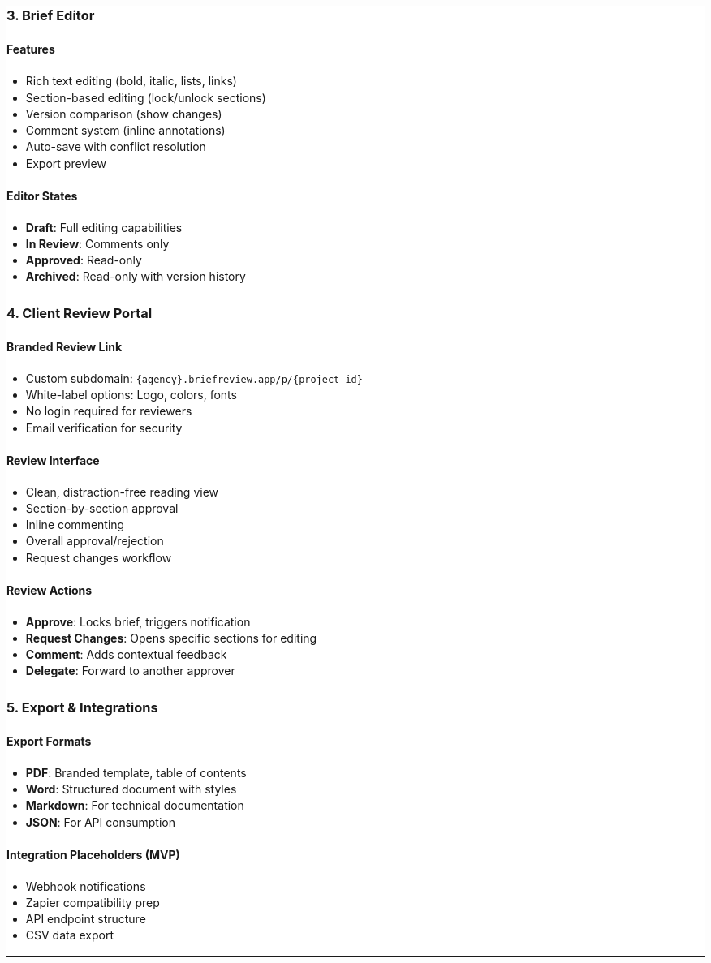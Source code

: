 ### 3. Brief Editor

#### Features
- Rich text editing (bold, italic, lists, links)
- Section-based editing (lock/unlock sections)
- Version comparison (show changes)
- Comment system (inline annotations)
- Auto-save with conflict resolution
- Export preview

#### Editor States
- **Draft**: Full editing capabilities
- **In Review**: Comments only
- **Approved**: Read-only
- **Archived**: Read-only with version history

### 4. Client Review Portal

#### Branded Review Link
- Custom subdomain: `{agency}.briefreview.app/p/{project-id}`
- White-label options: Logo, colors, fonts
- No login required for reviewers
- Email verification for security

#### Review Interface
- Clean, distraction-free reading view
- Section-by-section approval
- Inline commenting
- Overall approval/rejection
- Request changes workflow

#### Review Actions
- **Approve**: Locks brief, triggers notification
- **Request Changes**: Opens specific sections for editing
- **Comment**: Adds contextual feedback
- **Delegate**: Forward to another approver

### 5. Export & Integrations

#### Export Formats
- **PDF**: Branded template, table of contents
- **Word**: Structured document with styles
- **Markdown**: For technical documentation
- **JSON**: For API consumption

#### Integration Placeholders (MVP)
- Webhook notifications
- Zapier compatibility prep
- API endpoint structure
- CSV data export

---